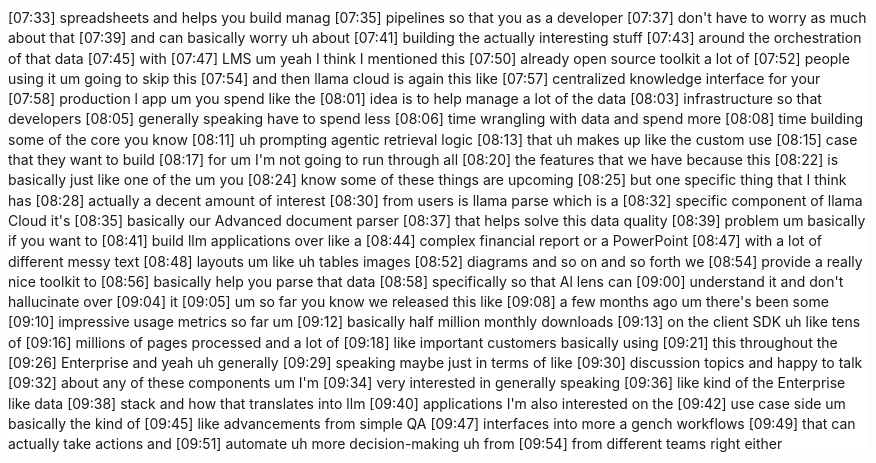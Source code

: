 [07:33] spreadsheets and helps you build manag
[07:35] pipelines so that you as a developer
[07:37] don't have to worry as much about that
[07:39] and can basically worry uh about
[07:41] building the actually interesting stuff
[07:43] around the orchestration of that data
[07:45] with
[07:47] LMS um yeah I think I mentioned this
[07:50] already open source toolkit a lot of
[07:52] people using it um going to skip this
[07:54] and then llama cloud is again this like
[07:57] centralized knowledge interface for your
[07:58] production l app um you spend like the
[08:01] idea is to help manage a lot of the data
[08:03] infrastructure so that developers
[08:05] generally speaking have to spend less
[08:06] time wrangling with data and spend more
[08:08] time building some of the core you know
[08:11] uh prompting agentic retrieval logic
[08:13] that uh makes up like the custom use
[08:15] case that they want to build
[08:17] for um I'm not going to run through all
[08:20] the features that we have because this
[08:22] is basically just like one of the um you
[08:24] know some of these things are upcoming
[08:25] but one specific thing that I think has
[08:28] actually a decent amount of interest
[08:30] from users is llama parse which is a
[08:32] specific component of llama Cloud it's
[08:35] basically our Advanced document parser
[08:37] that helps solve this data quality
[08:39] problem um basically if you want to
[08:41] build llm applications over like a
[08:44] complex financial report or a PowerPoint
[08:47] with a lot of different messy text
[08:48] layouts um like uh tables images
[08:52] diagrams and so on and so forth we
[08:54] provide a really nice toolkit to
[08:56] basically help you parse that data
[08:58] specifically so that Al lens can
[09:00] understand it and don't hallucinate over
[09:04] it
[09:05] um so far you know we released this like
[09:08] a few months ago um there's been some
[09:10] impressive usage metrics so far um
[09:12] basically half million monthly downloads
[09:13] on the client SDK uh like tens of
[09:16] millions of pages processed and a lot of
[09:18] like important customers basically using
[09:21] this throughout the
[09:26] Enterprise and yeah uh generally
[09:29] speaking maybe just in terms of like
[09:30] discussion topics and happy to talk
[09:32] about any of these components um I'm
[09:34] very interested in generally speaking
[09:36] like kind of the Enterprise like data
[09:38] stack and how that translates into llm
[09:40] applications I'm also interested on the
[09:42] use case side um basically the kind of
[09:45] like advancements from simple QA
[09:47] interfaces into more a gench workflows
[09:49] that can actually take actions and
[09:51] automate uh more decision-making uh from
[09:54] from different teams right either